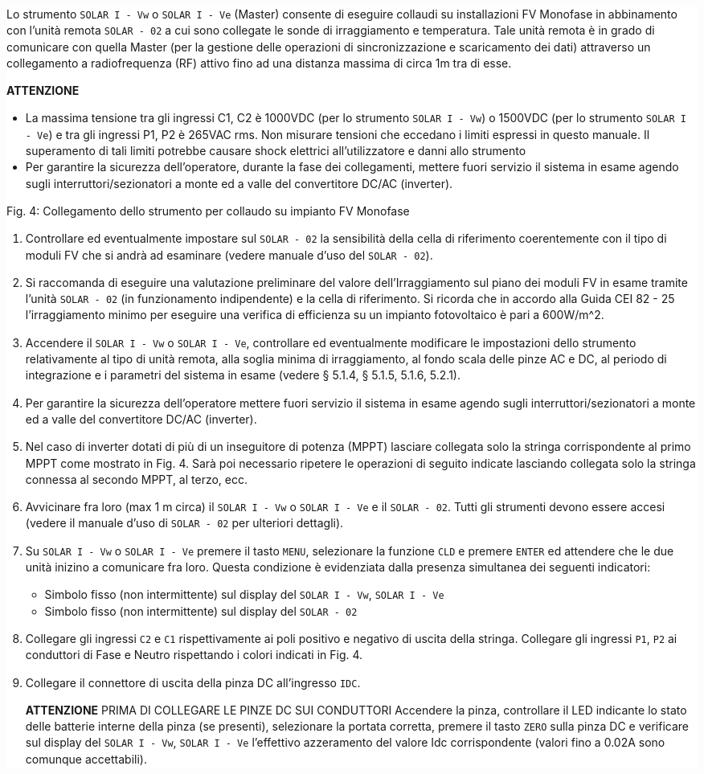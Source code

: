 Lo strumento `SOLAR I - Vw` o `SOLAR I - Ve` (Master) consente di eseguire collaudi su installazioni FV Monofase in abbinamento con l’unità remota `SOLAR - 02` a cui sono collegate le sonde di irraggiamento e temperatura. Tale unità remota è in grado di comunicare con quella Master (per la gestione delle operazioni di sincronizzazione e scaricamento dei dati) attraverso un collegamento a radiofrequenza (RF) attivo fino ad una distanza massima di circa 1m tra di esse.

**ATTENZIONE**
*   La massima tensione tra gli ingressi C1, C2 è 1000VDC (per lo strumento `SOLAR I - Vw`) o 1500VDC (per lo strumento `SOLAR I - Ve`) e tra gli ingressi P1, P2 è 265VAC rms. Non misurare tensioni che eccedano i limiti espressi in questo manuale. Il superamento di tali limiti potrebbe causare shock elettrici all’utilizzatore e danni allo strumento
*   Per garantire la sicurezza dell’operatore, durante la fase dei collegamenti, mettere fuori servizio il sistema in esame agendo sugli interruttori/sezionatori a monte ed a valle del convertitore DC/AC (inverter).

Fig. 4: Collegamento dello strumento per collaudo su impianto FV Monofase

1.  Controllare ed eventualmente impostare sul `SOLAR - 02` la sensibilità della cella di riferimento coerentemente con il tipo di moduli FV che si andrà ad esaminare (vedere manuale d’uso del `SOLAR - 02`).

2.  Si raccomanda di eseguire una valutazione preliminare del valore dell’Irraggiamento sul piano dei moduli FV in esame tramite l’unità `SOLAR - 02` (in funzionamento indipendente) e la cella di riferimento. Si ricorda che in accordo alla Guida CEI 82 - 25 l’irraggiamento minimo per eseguire una verifica di efficienza su un impianto fotovoltaico è pari a 600W/m^2.

3.  Accendere il `SOLAR I - Vw` o `SOLAR I - Ve`, controllare ed eventualmente modificare le impostazioni dello strumento relativamente al tipo di unità remota, alla soglia minima di irraggiamento, al fondo scala delle pinze AC e DC, al periodo di integrazione e i parametri del sistema in esame (vedere § 5.1.4, § 5.1.5, 5.1.6, 5.2.1).

4.  Per garantire la sicurezza dell’operatore mettere fuori servizio il sistema in esame agendo sugli interruttori/sezionatori a monte ed a valle del convertitore DC/AC (inverter).

5.  Nel caso di inverter dotati di più di un inseguitore di potenza (MPPT) lasciare collegata solo la stringa corrispondente al primo MPPT come mostrato in Fig. 4. Sarà poi necessario ripetere le operazioni di seguito indicate lasciando collegata solo la stringa connessa al secondo MPPT, al terzo, ecc.

6.  Avvicinare fra loro (max 1 m circa) il `SOLAR I - Vw` o `SOLAR I - Ve` e il `SOLAR - 02`. Tutti gli strumenti devono essere accesi (vedere il manuale d’uso di `SOLAR - 02` per ulteriori dettagli).

7.  Su `SOLAR I - Vw` o `SOLAR I - Ve` premere il tasto `MENU`, selezionare la funzione `CLD` e premere `ENTER` ed attendere che le due unità inizino a comunicare fra loro. Questa condizione è evidenziata dalla presenza simultanea dei seguenti indicatori:
    *   Simbolo fisso (non intermittente) sul display del `SOLAR I - Vw`, `SOLAR I - Ve`
    *   Simbolo fisso (non intermittente) sul display del `SOLAR - 02`

8.  Collegare gli ingressi `C2` e `C1` rispettivamente ai poli positivo e negativo di uscita della stringa. Collegare gli ingressi `P1`, `P2` ai conduttori di Fase e Neutro rispettando i colori indicati in Fig. 4.

9.  Collegare il connettore di uscita della pinza DC all’ingresso `IDC`.

    **ATTENZIONE**
    PRIMA DI COLLEGARE LE PINZE DC SUI CONDUTTORI
    Accendere la pinza, controllare il LED indicante lo stato delle batterie interne della pinza (se presenti), selezionare la portata corretta, premere il tasto `ZERO` sulla pinza DC e verificare sul display del `SOLAR I - Vw`, `SOLAR I - Ve` l’effettivo azzeramento del valore Idc corrispondente (valori fino a 0.02A sono comunque accettabili).
